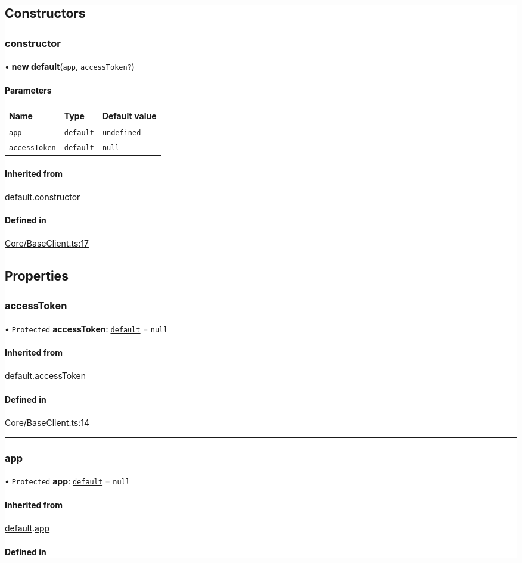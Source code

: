 ## Constructors

### constructor

• **new default**(`app`, `accessToken?`)

#### Parameters

| Name | Type | Default value |
| :------ | :------ | :------ |
| `app` | [`default`](Core_BaseApplication.default.md) | `undefined` |
| `accessToken` | [`default`](Core_BaseAccessToken.default.md) | `null` |

#### Inherited from

[default](BaseService_Jssdk_JssdkClient.default.md).[constructor](BaseService_Jssdk_JssdkClient.default.md#constructor)

#### Defined in

[Core/BaseClient.ts:17](https://github.com/hpyer/node-easywechat/blob/a144a0f/src/Core/BaseClient.ts#L17)

## Properties

### accessToken

• `Protected` **accessToken**: [`default`](Core_BaseAccessToken.default.md) = `null`

#### Inherited from

[default](BaseService_Jssdk_JssdkClient.default.md).[accessToken](BaseService_Jssdk_JssdkClient.default.md#accesstoken)

#### Defined in

[Core/BaseClient.ts:14](https://github.com/hpyer/node-easywechat/blob/a144a0f/src/Core/BaseClient.ts#L14)

___

### app

• `Protected` **app**: [`default`](Core_BaseApplication.default.md) = `null`

#### Inherited from

[default](BaseService_Jssdk_JssdkClient.default.md).[app](BaseService_Jssdk_JssdkClient.default.md#app)

#### Defined in
